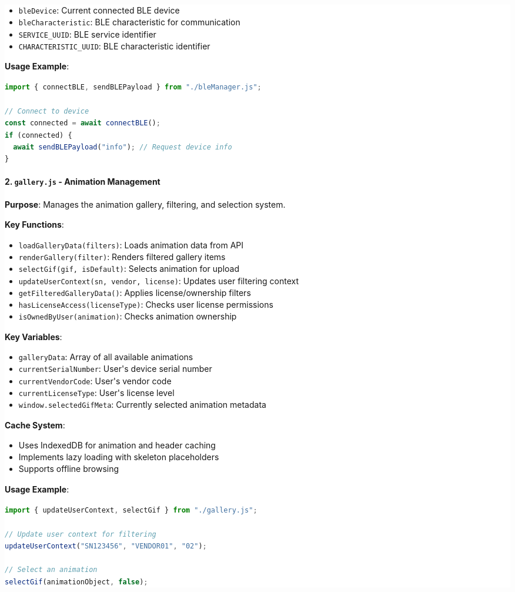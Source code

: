 - `bleDevice`: Current connected BLE device
- `bleCharacteristic`: BLE characteristic for communication
- `SERVICE_UUID`: BLE service identifier
- `CHARACTERISTIC_UUID`: BLE characteristic identifier

**Usage Example**:

```javascript
import { connectBLE, sendBLEPayload } from "./bleManager.js";

// Connect to device
const connected = await connectBLE();
if (connected) {
  await sendBLEPayload("info"); // Request device info
}
```

#### 2. `gallery.js` - Animation Management

**Purpose**: Manages the animation gallery, filtering, and selection system.

**Key Functions**:

- `loadGalleryData(filters)`: Loads animation data from API
- `renderGallery(filter)`: Renders filtered gallery items
- `selectGif(gif, isDefault)`: Selects animation for upload
- `updateUserContext(sn, vendor, license)`: Updates user filtering context
- `getFilteredGalleryData()`: Applies license/ownership filters
- `hasLicenseAccess(licenseType)`: Checks user license permissions
- `isOwnedByUser(animation)`: Checks animation ownership

**Key Variables**:

- `galleryData`: Array of all available animations
- `currentSerialNumber`: User's device serial number
- `currentVendorCode`: User's vendor code
- `currentLicenseType`: User's license level
- `window.selectedGifMeta`: Currently selected animation metadata

**Cache System**:

- Uses IndexedDB for animation and header caching
- Implements lazy loading with skeleton placeholders
- Supports offline browsing

**Usage Example**:

```javascript
import { updateUserContext, selectGif } from "./gallery.js";

// Update user context for filtering
updateUserContext("SN123456", "VENDOR01", "02");

// Select an animation
selectGif(animationObject, false);
```

